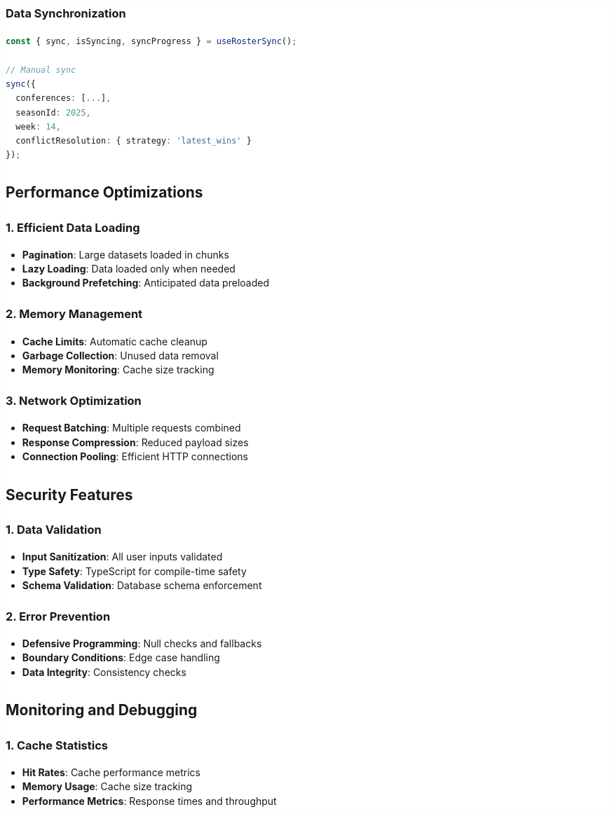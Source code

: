 ### Data Synchronization
```typescript
const { sync, isSyncing, syncProgress } = useRosterSync();

// Manual sync
sync({
  conferences: [...],
  seasonId: 2025,
  week: 14,
  conflictResolution: { strategy: 'latest_wins' }
});
```

## Performance Optimizations

### 1. Efficient Data Loading
- **Pagination**: Large datasets loaded in chunks
- **Lazy Loading**: Data loaded only when needed
- **Background Prefetching**: Anticipated data preloaded

### 2. Memory Management
- **Cache Limits**: Automatic cache cleanup
- **Garbage Collection**: Unused data removal
- **Memory Monitoring**: Cache size tracking

### 3. Network Optimization
- **Request Batching**: Multiple requests combined
- **Response Compression**: Reduced payload sizes
- **Connection Pooling**: Efficient HTTP connections

## Security Features

### 1. Data Validation
- **Input Sanitization**: All user inputs validated
- **Type Safety**: TypeScript for compile-time safety
- **Schema Validation**: Database schema enforcement

### 2. Error Prevention
- **Defensive Programming**: Null checks and fallbacks
- **Boundary Conditions**: Edge case handling
- **Data Integrity**: Consistency checks

## Monitoring and Debugging

### 1. Cache Statistics
- **Hit Rates**: Cache performance metrics
- **Memory Usage**: Cache size tracking
- **Performance Metrics**: Response times and throughput
